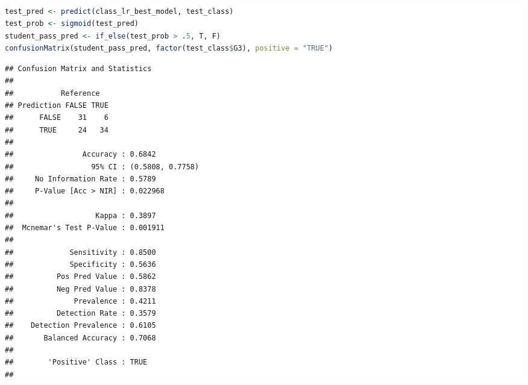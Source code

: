 ``` r
test_pred <- predict(class_lr_best_model, test_class)
test_prob <- sigmoid(test_pred)
student_pass_pred <- if_else(test_prob > .5, T, F)
confusionMatrix(student_pass_pred, factor(test_class$G3), positive = "TRUE")
```

    ## Confusion Matrix and Statistics
    ## 
    ##           Reference
    ## Prediction FALSE TRUE
    ##      FALSE    31    6
    ##      TRUE     24   34
    ##                                           
    ##                Accuracy : 0.6842          
    ##                  95% CI : (0.5808, 0.7758)
    ##     No Information Rate : 0.5789          
    ##     P-Value [Acc > NIR] : 0.022968        
    ##                                           
    ##                   Kappa : 0.3897          
    ##  Mcnemar's Test P-Value : 0.001911        
    ##                                           
    ##             Sensitivity : 0.8500          
    ##             Specificity : 0.5636          
    ##          Pos Pred Value : 0.5862          
    ##          Neg Pred Value : 0.8378          
    ##              Prevalence : 0.4211          
    ##          Detection Rate : 0.3579          
    ##    Detection Prevalence : 0.6105          
    ##       Balanced Accuracy : 0.7068          
    ##                                           
    ##        'Positive' Class : TRUE            
    ## 
